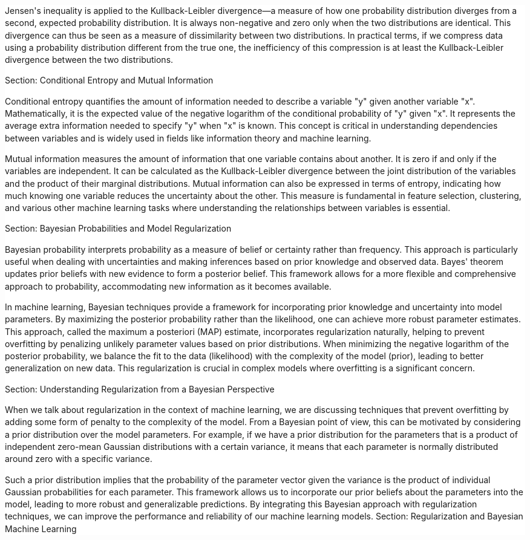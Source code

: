 Jensen's inequality is applied to the Kullback-Leibler divergence—a measure of how one probability distribution diverges from a second, expected probability distribution. It is always non-negative and zero only when the two distributions are identical. This divergence can thus be seen as a measure of dissimilarity between two distributions. In practical terms, if we compress data using a probability distribution different from the true one, the inefficiency of this compression is at least the Kullback-Leibler divergence between the two distributions.

Section: Conditional Entropy and Mutual Information

Conditional entropy quantifies the amount of information needed to describe a variable "y" given another variable "x". Mathematically, it is the expected value of the negative logarithm of the conditional probability of "y" given "x". It represents the average extra information needed to specify "y" when "x" is known. This concept is critical in understanding dependencies between variables and is widely used in fields like information theory and machine learning.

Mutual information measures the amount of information that one variable contains about another. It is zero if and only if the variables are independent. It can be calculated as the Kullback-Leibler divergence between the joint distribution of the variables and the product of their marginal distributions. Mutual information can also be expressed in terms of entropy, indicating how much knowing one variable reduces the uncertainty about the other. This measure is fundamental in feature selection, clustering, and various other machine learning tasks where understanding the relationships between variables is essential.

Section: Bayesian Probabilities and Model Regularization

Bayesian probability interprets probability as a measure of belief or certainty rather than frequency. This approach is particularly useful when dealing with uncertainties and making inferences based on prior knowledge and observed data. Bayes' theorem updates prior beliefs with new evidence to form a posterior belief. This framework allows for a more flexible and comprehensive approach to probability, accommodating new information as it becomes available.

In machine learning, Bayesian techniques provide a framework for incorporating prior knowledge and uncertainty into model parameters. By maximizing the posterior probability rather than the likelihood, one can achieve more robust parameter estimates. This approach, called the maximum a posteriori (MAP) estimate, incorporates regularization naturally, helping to prevent overfitting by penalizing unlikely parameter values based on prior distributions. When minimizing the negative logarithm of the posterior probability, we balance the fit to the data (likelihood) with the complexity of the model (prior), leading to better generalization on new data. This regularization is crucial in complex models where overfitting is a significant concern.

Section: Understanding Regularization from a Bayesian Perspective

When we talk about regularization in the context of machine learning, we are discussing techniques that prevent overfitting by adding some form of penalty to the complexity of the model. From a Bayesian point of view, this can be motivated by considering a prior distribution over the model parameters. For example, if we have a prior distribution for the parameters that is a product of independent zero-mean Gaussian distributions with a certain variance, it means that each parameter is normally distributed around zero with a specific variance.

Such a prior distribution implies that the probability of the parameter vector given the variance is the product of individual Gaussian probabilities for each parameter. This framework allows us to incorporate our prior beliefs about the parameters into the model, leading to more robust and generalizable predictions. By integrating this Bayesian approach with regularization techniques, we can improve the performance and reliability of our machine learning models.
Section: Regularization and Bayesian Machine Learning
